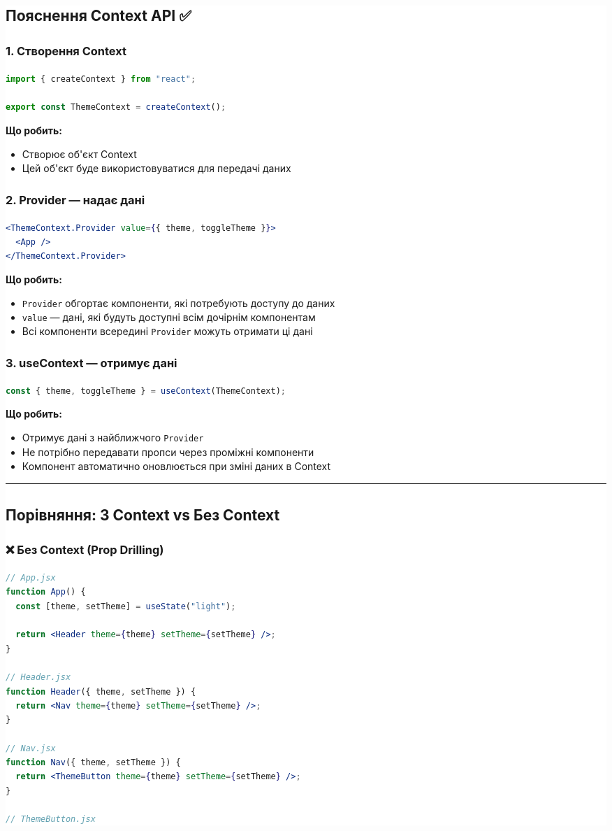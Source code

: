 
## Пояснення Context API ✅

### 1. **Створення Context**

```jsx
import { createContext } from "react";

export const ThemeContext = createContext();
```

**Що робить:**

- Створює об'єкт Context
- Цей об'єкт буде використовуватися для передачі даних

### 2. **Provider — надає дані**

```jsx
<ThemeContext.Provider value={{ theme, toggleTheme }}>
  <App />
</ThemeContext.Provider>
```

**Що робить:**

- `Provider` обгортає компоненти, які потребують доступу до даних
- `value` — дані, які будуть доступні всім дочірнім компонентам
- Всі компоненти всередині `Provider` можуть отримати ці дані

### 3. **useContext — отримує дані**

```jsx
const { theme, toggleTheme } = useContext(ThemeContext);
```

**Що робить:**

- Отримує дані з найближчого `Provider`
- Не потрібно передавати пропси через проміжні компоненти
- Компонент автоматично оновлюється при зміні даних в Context

---

## Порівняння: З Context vs Без Context

### ❌ Без Context (Prop Drilling)

```jsx
// App.jsx
function App() {
  const [theme, setTheme] = useState("light");

  return <Header theme={theme} setTheme={setTheme} />;
}

// Header.jsx
function Header({ theme, setTheme }) {
  return <Nav theme={theme} setTheme={setTheme} />;
}

// Nav.jsx
function Nav({ theme, setTheme }) {
  return <ThemeButton theme={theme} setTheme={setTheme} />;
}

// ThemeButton.jsx
```